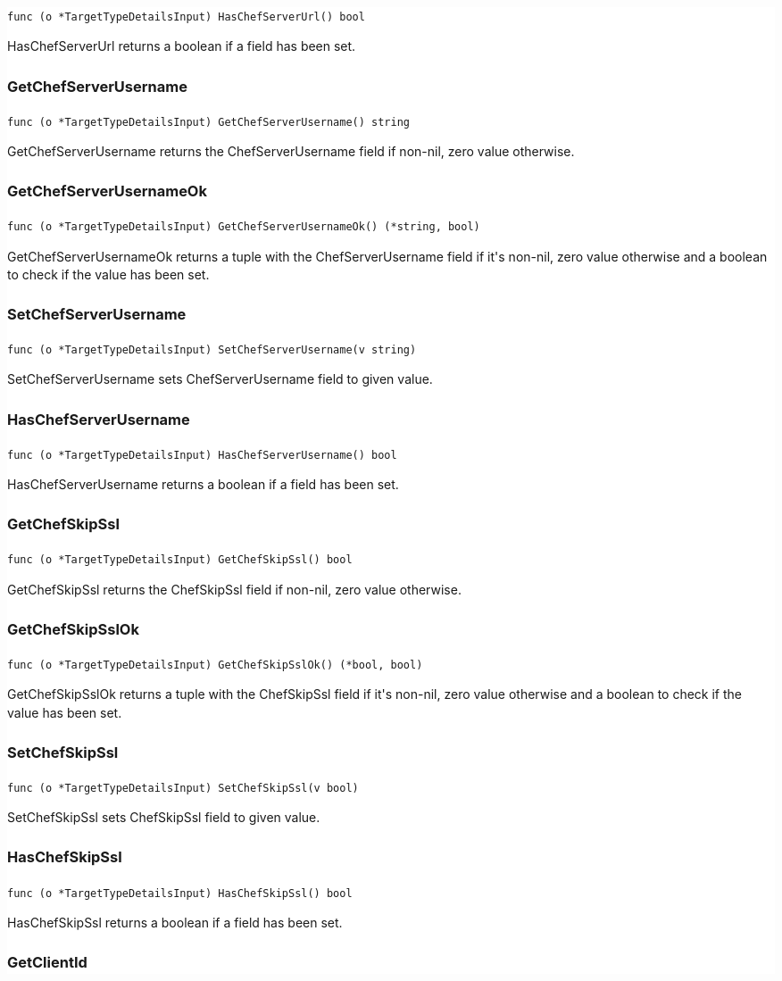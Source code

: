 `func (o *TargetTypeDetailsInput) HasChefServerUrl() bool`

HasChefServerUrl returns a boolean if a field has been set.

### GetChefServerUsername

`func (o *TargetTypeDetailsInput) GetChefServerUsername() string`

GetChefServerUsername returns the ChefServerUsername field if non-nil, zero value otherwise.

### GetChefServerUsernameOk

`func (o *TargetTypeDetailsInput) GetChefServerUsernameOk() (*string, bool)`

GetChefServerUsernameOk returns a tuple with the ChefServerUsername field if it's non-nil, zero value otherwise
and a boolean to check if the value has been set.

### SetChefServerUsername

`func (o *TargetTypeDetailsInput) SetChefServerUsername(v string)`

SetChefServerUsername sets ChefServerUsername field to given value.

### HasChefServerUsername

`func (o *TargetTypeDetailsInput) HasChefServerUsername() bool`

HasChefServerUsername returns a boolean if a field has been set.

### GetChefSkipSsl

`func (o *TargetTypeDetailsInput) GetChefSkipSsl() bool`

GetChefSkipSsl returns the ChefSkipSsl field if non-nil, zero value otherwise.

### GetChefSkipSslOk

`func (o *TargetTypeDetailsInput) GetChefSkipSslOk() (*bool, bool)`

GetChefSkipSslOk returns a tuple with the ChefSkipSsl field if it's non-nil, zero value otherwise
and a boolean to check if the value has been set.

### SetChefSkipSsl

`func (o *TargetTypeDetailsInput) SetChefSkipSsl(v bool)`

SetChefSkipSsl sets ChefSkipSsl field to given value.

### HasChefSkipSsl

`func (o *TargetTypeDetailsInput) HasChefSkipSsl() bool`

HasChefSkipSsl returns a boolean if a field has been set.

### GetClientId
